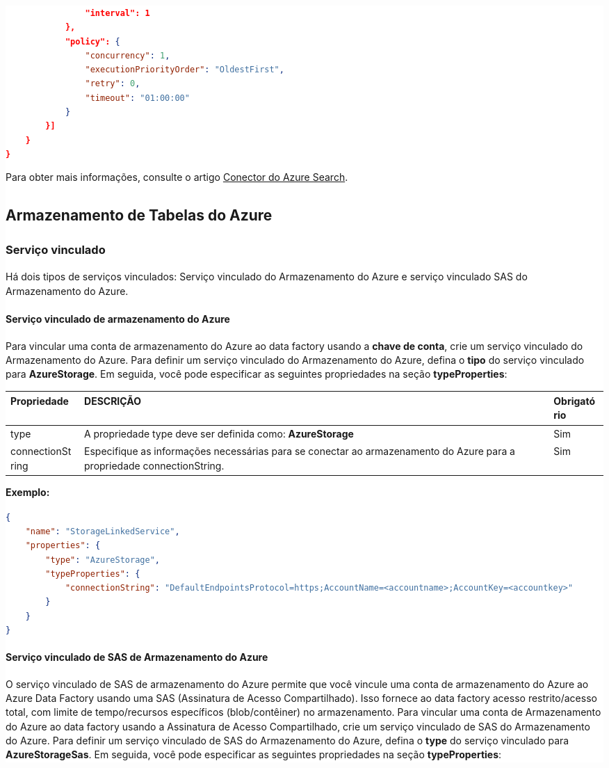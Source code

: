 ```json
                "interval": 1
            },
            "policy": {
                "concurrency": 1,
                "executionPriorityOrder": "OldestFirst",
                "retry": 0,
                "timeout": "01:00:00"
            }
        }]
    }
}
```

Para obter mais informações, consulte o artigo [Conector do Azure Search](data-factory-azure-search-connector.md#copy-activity-properties).

## <a name="azure-table-storage"></a>Armazenamento de Tabelas do Azure

### <a name="linked-service"></a>Serviço vinculado
Há dois tipos de serviços vinculados: Serviço vinculado do Armazenamento do Azure e serviço vinculado SAS do Armazenamento do Azure.

#### <a name="azure-storage-linked-service"></a>Serviço vinculado de armazenamento do Azure
Para vincular uma conta de armazenamento do Azure ao data factory usando a **chave de conta**, crie um serviço vinculado do Armazenamento do Azure. Para definir um serviço vinculado do Armazenamento do Azure, defina o **tipo** do serviço vinculado para **AzureStorage**. Em seguida, você pode especificar as seguintes propriedades na seção **typeProperties**:

| Propriedade | DESCRIÇÃO | Obrigatório |
|:--- |:--- |:--- |
| type |A propriedade type deve ser definida como: **AzureStorage** |Sim |
| connectionString |Especifique as informações necessárias para se conectar ao armazenamento do Azure para a propriedade connectionString. |Sim |

**Exemplo:**

```json
{
    "name": "StorageLinkedService",
    "properties": {
        "type": "AzureStorage",
        "typeProperties": {
            "connectionString": "DefaultEndpointsProtocol=https;AccountName=<accountname>;AccountKey=<accountkey>"
        }
    }
}
```

#### <a name="azure-storage-sas-linked-service"></a>Serviço vinculado de SAS de Armazenamento do Azure
O serviço vinculado de SAS de armazenamento do Azure permite que você vincule uma conta de armazenamento do Azure ao Azure Data Factory usando uma SAS (Assinatura de Acesso Compartilhado). Isso fornece ao data factory acesso restrito/acesso total, com limite de tempo/recursos específicos (blob/contêiner) no armazenamento. Para vincular uma conta de Armazenamento do Azure ao data factory usando a Assinatura de Acesso Compartilhado, crie um serviço vinculado de SAS do Armazenamento do Azure. Para definir um serviço vinculado de SAS do Armazenamento do Azure, defina o **type** do serviço vinculado para **AzureStorageSas**. Em seguida, você pode especificar as seguintes propriedades na seção **typeProperties**:
